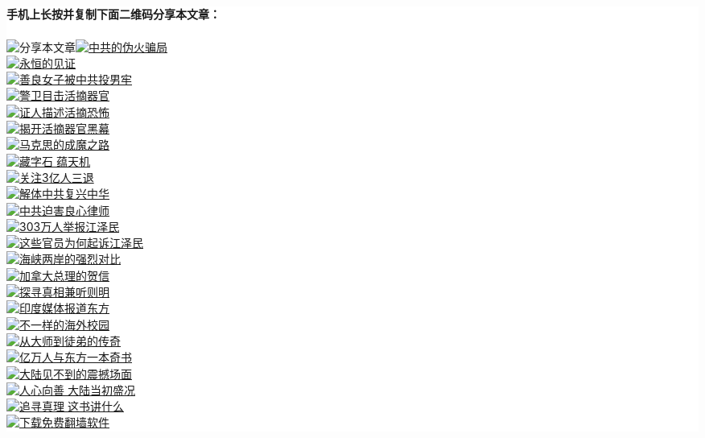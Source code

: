<strong>手机上长按并复制下面二维码分享本文章：</strong><br><br><img src="http://d1p1.ip.zn2.us/v.php?action=qrcode&url=https://github.com/tjvrql262/djy/blob/master/gb/16/1/21/n4622008.md%231" title="分享本文章"></td><td VALIGN=TOP><a href="https://github.com/tjvrql262/djy/blob/master/gb/16/1/21/n4622075.md?dfh#1" target="_blank"><img src="https://raw.githubusercontent.com/tjvrql262/djy/master/gb/300/wei-f1.jpg" title="中共的伪火骗局"  alt="中共的伪火骗局"></a><br><a href="https://github.com/tjvrql262/www/blob/master/README.md?dfh#9" target="_blank"><img src="https://raw.githubusercontent.com/tjvrql262/djy/master/gb/300/yong-h.jpg" title="永恒的见证"  alt="永恒的见证"></a><br><a href="https://github.com/tjvrql262/djy/blob/master/gb/13/9/29/n3974789.md?dfh#1" target="_blank"><img src="https://raw.githubusercontent.com/tjvrql262/djy/master/gb/300/shang-lnz.jpg" title="善良女子被中共投男牢"  alt="善良女子被中共投男牢"></a><br><a href="https://github.com/tjvrql262/djy/blob/master/gb/16/3/16/n4663449.md?dfh#1" target="_blank"><img src="https://raw.githubusercontent.com/tjvrql262/djy/master/gb/300/huo-z3.jpg" title="警卫目击活摘器官"  alt="警卫目击活摘器官"></a><br><a href="https://github.com/tjvrql262/djy/blob/master/gb/16/8/7/n8177641.md?dfh#1" target="_blank"><img src="https://raw.githubusercontent.com/tjvrql262/djy/master/gb/300/huo-z4.jpg" title="证人描述活摘恐怖"  alt="证人描述活摘恐怖"></a><br><a href="https://github.com/tjvrql262/djy/blob/master/gb/10/4/19/n2881569.md?dfh#1" target="_blank"><img src="https://raw.githubusercontent.com/tjvrql262/djy/master/gb/300/huo-z1.jpg" title="揭开活摘器官黑幕"  alt="揭开活摘器官黑幕"></a><br><a href="https://github.com/tjvrql262/djy/blob/master/gb/10/11/7/n3077476.md?dfh#1" target="_blank"><img src="https://raw.githubusercontent.com/tjvrql262/djy/master/gb/300/ma-ks.jpg" title="马克思的成魔之路"  alt="马克思的成魔之路"></a><br><a href="https://github.com/tjvrql262/djy/blob/master/gb/14/6/9/n4173977.md?dfh#1" target="_blank"><img src="https://raw.githubusercontent.com/tjvrql262/djy/master/gb/300/chang-zs.jpg" title="藏字石 蕴天机"  alt="藏字石 蕴天机"></a><br><a href="https://github.com/tjvrql262/djy/blob/master/gb/18/5/10/n10381511.md?dfh#1" target="_blank"><img src="https://raw.githubusercontent.com/tjvrql262/djy/master/gb/300/st1.jpg" title="关注3亿人三退"  alt="关注3亿人三退"></a><br><a href="https://github.com/tjvrql262/djy/blob/master/gb/18/3/21/n10237682.md?dfh#1" target="_blank"><img src="https://raw.githubusercontent.com/tjvrql262/djy/master/gb/300/jie-t.jpg" title="解体中共复兴中华"  alt="解体中共复兴中华"></a><br><a href="https://github.com/tjvrql262/djy/blob/master/gb/9/2/9/n2422991.md?dfh#1" target="_blank"><img src="https://raw.githubusercontent.com/tjvrql262/djy/master/gb/300/gao-zs.jpg" title="中共迫害良心律师"  alt="中共迫害良心律师"></a><br><a href="https://github.com/tjvrql262/djy/blob/master/gb/18/12/9/n10900044.md?dfh#1" target="_blank"><img src="https://raw.githubusercontent.com/tjvrql262/djy/master/gb/300/sj1.jpg" title="303万人举报江泽民"  alt="303万人举报江泽民"></a><br><a href="https://github.com/tjvrql262/djy/blob/master/gb/18/8/28/n10672014.md?dfh#1" target="_blank"><img src="https://raw.githubusercontent.com/tjvrql262/djy/master/gb/300/sj2.jpg" title="这些官员为何起诉江泽民"  alt="这些官员为何起诉江泽民"></a><br><a href="https://github.com/tjvrql262/djy/blob/master/gb/8/12/18/n2367165.md?dfh#1" target="_blank"><img src="https://raw.githubusercontent.com/tjvrql262/djy/master/gb/300/liangan.jpg" title="海峡两岸的强烈对比"  alt="海峡两岸的强烈对比"></a><br><a href="https://github.com/tjvrql262/djy/blob/master/gb/15/12/10/n4593139.md?dfh#1" target="_blank"><img src="https://raw.githubusercontent.com/tjvrql262/djy/master/gb/300/jia-ndzl.jpg" title="加拿大总理的贺信"  alt="加拿大总理的贺信"></a><br><a href="https://github.com/tjvrql262/djy/blob/master/gb/11/6/17/n3289382.md?dfh#1" target="_blank"><img src="https://raw.githubusercontent.com/tjvrql262/djy/master/gb/300/xiao-wd.jpg" title="探寻真相兼听则明"  alt="探寻真相兼听则明"></a><br><a href="https://github.com/tjvrql262/djy/blob/master/gb/18/10/27/n10812623.md?dfh#1" target="_blank"><img src="https://raw.githubusercontent.com/tjvrql262/djy/master/gb/300/yindu.jpg" title="印度媒体报道东方"  alt="印度媒体报道东方"></a><br><a href="https://github.com/tjvrql262/djy/blob/master/gb/18/6/9/n10469652.md?dfh#1" target="_blank"><img src="https://raw.githubusercontent.com/tjvrql262/djy/master/gb/300/xie-j.jpg" title="不一样的海外校园"  alt="不一样的海外校园"></a><br><a href="https://github.com/tjvrql262/djy/blob/master/gb/7/4/5/n1669415.md?dfh#1" target="_blank"><img src="https://raw.githubusercontent.com/tjvrql262/djy/master/gb/300/li-up.jpg" title="从大师到徒弟的传奇"  alt="从大师到徒弟的传奇"></a><br><a href="https://github.com/tjvrql262/djy/blob/master/gb/17/5/26/n9191512.md?dfh#1" target="_blank"><img src="https://raw.githubusercontent.com/tjvrql262/djy/master/gb/300/zfl2.jpg" title="亿万人与东方一本奇书"  alt="亿万人与东方一本奇书"></a><br><a href="https://github.com/tjvrql262/djy/blob/master/gb/13/11/27/n4020290.md?dfh#1" target="_blank"><img src="https://raw.githubusercontent.com/tjvrql262/djy/master/gb/300/zhen-h.jpg" title="大陆见不到的震撼场面"  alt="大陆见不到的震撼场面"></a><br><a href="https://github.com/tjvrql262/djy/blob/master/gb/15/7/17/n4482910.md?dfh#1" target="_blank"><img src="https://raw.githubusercontent.com/tjvrql262/djy/master/gb/300/dalu-sk.jpg" title="人心向善 大陆当初盛况"  alt="人心向善 大陆当初盛况"></a><br><a href="https://github.com/tjvrql262/djy/blob/master/gb/19/1/5/n10955468.md?dfh#1" target="_blank"><img src="https://raw.githubusercontent.com/tjvrql262/djy/master/gb/300/zfl1.jpg" title="追寻真理 这书讲什么"  alt="追寻真理 这书讲什么"></a><br><a href="https://github.com/tjvrql262/www/blob/master/README.md?dfh#1" target="_blank"><img src="https://raw.githubusercontent.com/tjvrql262/djy/master/gb/300/fq1.jpg" title="下载免费翻墙软件"  alt="下载免费翻墙软件"></a><br></td></tr></table>

